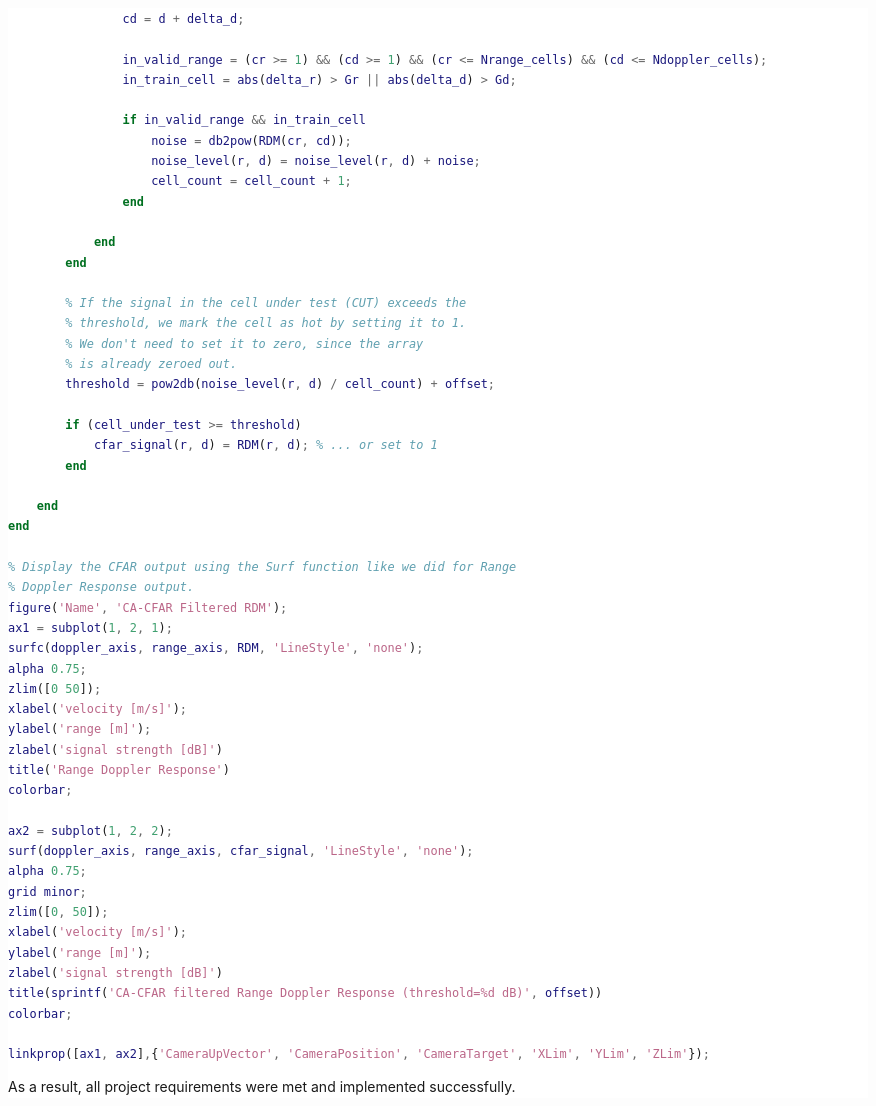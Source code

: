 ```matlab
                cd = d + delta_d;
                
                in_valid_range = (cr >= 1) && (cd >= 1) && (cr <= Nrange_cells) && (cd <= Ndoppler_cells);
                in_train_cell = abs(delta_r) > Gr || abs(delta_d) > Gd;
                
                if in_valid_range && in_train_cell
                    noise = db2pow(RDM(cr, cd));
                    noise_level(r, d) = noise_level(r, d) + noise;
                    cell_count = cell_count + 1;
                end
               
            end
        end

        % If the signal in the cell under test (CUT) exceeds the
        % threshold, we mark the cell as hot by setting it to 1.
        % We don't need to set it to zero, since the array
        % is already zeroed out.
        threshold = pow2db(noise_level(r, d) / cell_count) + offset;

        if (cell_under_test >= threshold)
            cfar_signal(r, d) = RDM(r, d); % ... or set to 1
        end
        
    end
end

% Display the CFAR output using the Surf function like we did for Range
% Doppler Response output.
figure('Name', 'CA-CFAR Filtered RDM');
ax1 = subplot(1, 2, 1);
surfc(doppler_axis, range_axis, RDM, 'LineStyle', 'none');
alpha 0.75;
zlim([0 50]);
xlabel('velocity [m/s]');
ylabel('range [m]');
zlabel('signal strength [dB]')
title('Range Doppler Response')
colorbar;

ax2 = subplot(1, 2, 2);
surf(doppler_axis, range_axis, cfar_signal, 'LineStyle', 'none');
alpha 0.75;
grid minor;
zlim([0, 50]);
xlabel('velocity [m/s]');
ylabel('range [m]');
zlabel('signal strength [dB]')
title(sprintf('CA-CFAR filtered Range Doppler Response (threshold=%d dB)', offset))
colorbar;

linkprop([ax1, ax2],{'CameraUpVector', 'CameraPosition', 'CameraTarget', 'XLim', 'YLim', 'ZLim'});
```

As a result, all project requirements were met and implemented successfully.